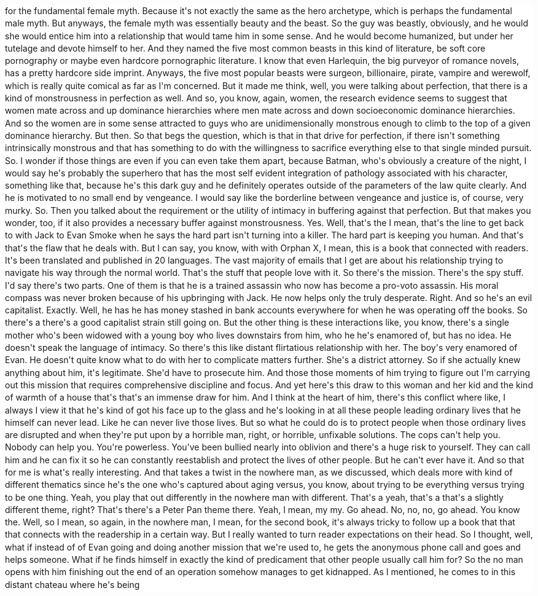 for the fundamental female myth. Because it's not exactly the same as the hero archetype, which is perhaps the fundamental male myth. But anyways, the female myth was essentially beauty and the beast. So the guy was beastly, obviously, and he would she would entice him into a relationship that would tame him in some sense. And he would become humanized, but under her tutelage and devote himself to her. And they named the five most common beasts in this kind of literature, be soft core pornography or maybe even hardcore pornographic literature. I know that even Harlequin, the big purveyor of romance novels, has a pretty hardcore side imprint. Anyways, the five most popular beasts were surgeon, billionaire, pirate, vampire and werewolf, which is really quite comical as far as I'm concerned. But it made me think, well, you were talking about perfection, that there is a kind of monstrousness in perfection as well. And so, you know, again, women, the research evidence seems to suggest that women mate across and up dominance hierarchies where men mate across and down socioeconomic dominance hierarchies. And so the women are in some sense attracted to guys who are unidimensionally monstrous enough to climb to the top of a given dominance hierarchy. But then. So that begs the question, which is that in that drive for perfection, if there isn't something intrinsically monstrous and that has something to do with the willingness to sacrifice everything else to that single minded pursuit. So. I wonder if those things are even if you can even take them apart, because Batman, who's obviously a creature of the night, I would say he's probably the superhero that has the most self evident integration of pathology associated with his character, something like that, because he's this dark guy and he definitely operates outside of the parameters of the law quite clearly. And he is motivated to no small end by vengeance. I would say like the borderline between vengeance and justice is, of course, very murky. So. Then you talked about the requirement or the utility of intimacy in buffering against that perfection. But that makes you wonder, too, if it also provides a necessary buffer against monstrousness. Yes. Well, that's the I mean, that's the line to get back to with Jack to Evan Smoke when he says the hard part isn't turning into a killer. The hard part is keeping you human. And that's that's the flaw that he deals with. But I can say, you know, with with Orphan X, I mean, this is a book that connected with readers. It's been translated and published in 20 languages. The vast majority of emails that I get are about his relationship trying to navigate his way through the normal world. That's the stuff that people love with it. So there's the mission. There's the spy stuff. I'd say there's two parts. One of them is that he is a trained assassin who now has become a pro-voto assassin. His moral compass was never broken because of his upbringing with Jack. He now helps only the truly desperate. Right. And so he's an evil capitalist. Exactly. Well, he has he has money stashed in bank accounts everywhere for when he was operating off the books. So there's a there's a good capitalist strain still going on. But the other thing is these interactions like, you know, there's a single mother who's been widowed with a young boy who lives downstairs from him, who he he's enamored of, but has no idea. He doesn't speak the language of intimacy. So there's this like distant flirtatious relationship with her. The boy's very enamored of Evan. He doesn't quite know what to do with her to complicate matters further. She's a district attorney. So if she actually knew anything about him, it's legitimate. She'd have to prosecute him. And those those moments of him trying to figure out I'm carrying out this mission that requires comprehensive discipline and focus. And yet here's this draw to this woman and her kid and the kind of warmth of a house that's that's an immense draw for him. And I think at the heart of him, there's this conflict where like, I always I view it that he's kind of got his face up to the glass and he's looking in at all these people leading ordinary lives that he himself can never lead. Like he can never live those lives. But so what he could do is to protect people when those ordinary lives are disrupted and when they're put upon by a horrible man, right, or horrible, unfixable solutions. The cops can't help you. Nobody can help you. You're powerless. You've been bullied nearly into oblivion and there's a huge risk to yourself. They can call him and he can fix it so he can constantly reestablish and protect the lives of other people. But he can't ever have it. And so that for me is what's really interesting. And that takes a twist in the nowhere man, as we discussed, which deals more with kind of different thematics since he's the one who's captured about aging versus, you know, about trying to be everything versus trying to be one thing. Yeah, you play that out differently in the nowhere man with different. That's a yeah, that's a that's a slightly different theme, right? That's there's a Peter Pan theme there. Yeah, I mean, my my. Go ahead. No, no, no, go ahead. You know the. Well, so I mean, so again, in the nowhere man, I mean, for the second book, it's always tricky to follow up a book that that that connects with the readership in a certain way. But I really wanted to turn reader expectations on their head. So I thought, well, what if instead of of Evan going and doing another mission that we're used to, he gets the anonymous phone call and goes and helps someone. What if he finds himself in exactly the kind of predicament that other people usually call him for? So the no man opens with him finishing out the end of an operation somehow manages to get kidnapped. As I mentioned, he comes to in this distant chateau where he's being